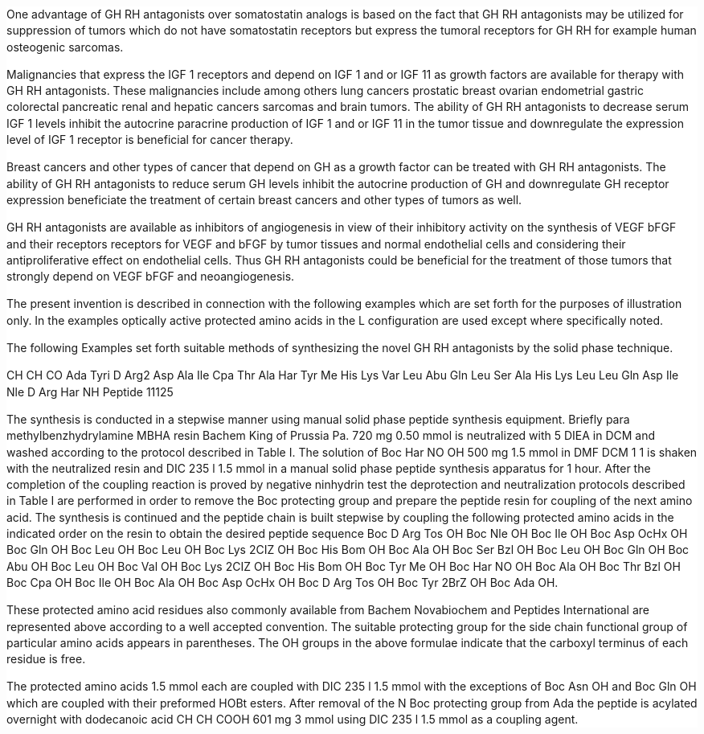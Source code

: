 One advantage of GH RH antagonists over somatostatin analogs is based on the fact that GH RH antagonists may be utilized for suppression of tumors which do not have somatostatin receptors but express the tumoral receptors for GH RH for example human osteogenic sarcomas.

Malignancies that express the IGF 1 receptors and depend on IGF 1 and or IGF 11 as growth factors are available for therapy with GH RH antagonists. These malignancies include among others lung cancers prostatic breast ovarian endometrial gastric colorectal pancreatic renal and hepatic cancers sarcomas and brain tumors. The ability of GH RH antagonists to decrease serum IGF 1 levels inhibit the autocrine paracrine production of IGF 1 and or IGF 11 in the tumor tissue and downregulate the expression level of IGF 1 receptor is beneficial for cancer therapy.

Breast cancers and other types of cancer that depend on GH as a growth factor can be treated with GH RH antagonists. The ability of GH RH antagonists to reduce serum GH levels inhibit the autocrine production of GH and downregulate GH receptor expression beneficiate the treatment of certain breast cancers and other types of tumors as well.

GH RH antagonists are available as inhibitors of angiogenesis in view of their inhibitory activity on the synthesis of VEGF bFGF and their receptors receptors for VEGF and bFGF by tumor tissues and normal endothelial cells and considering their antiproliferative effect on endothelial cells. Thus GH RH antagonists could be beneficial for the treatment of those tumors that strongly depend on VEGF bFGF and neoangiogenesis.

The present invention is described in connection with the following examples which are set forth for the purposes of illustration only. In the examples optically active protected amino acids in the L configuration are used except where specifically noted.

The following Examples set forth suitable methods of synthesizing the novel GH RH antagonists by the solid phase technique.

 CH CH CO Ada Tyri D Arg2 Asp Ala Ile Cpa Thr Ala Har Tyr Me His Lys Var Leu Abu Gln Leu Ser Ala His Lys Leu Leu Gln Asp Ile Nle D Arg Har NH Peptide 11125 

The synthesis is conducted in a stepwise manner using manual solid phase peptide synthesis equipment. Briefly para methylbenzhydrylamine MBHA resin Bachem King of Prussia Pa. 720 mg 0.50 mmol is neutralized with 5 DIEA in DCM and washed according to the protocol described in Table I. The solution of Boc Har NO OH 500 mg 1.5 mmol in DMF DCM 1 1 is shaken with the neutralized resin and DIC 235 l 1.5 mmol in a manual solid phase peptide synthesis apparatus for 1 hour. After the completion of the coupling reaction is proved by negative ninhydrin test the deprotection and neutralization protocols described in Table I are performed in order to remove the Boc protecting group and prepare the peptide resin for coupling of the next amino acid. The synthesis is continued and the peptide chain is built stepwise by coupling the following protected amino acids in the indicated order on the resin to obtain the desired peptide sequence Boc D Arg Tos OH Boc Nle OH Boc Ile OH Boc Asp OcHx OH Boc Gln OH Boc Leu OH Boc Leu OH Boc Lys 2CIZ OH Boc His Bom OH Boc Ala OH Boc Ser Bzl OH Boc Leu OH Boc Gln OH Boc Abu OH Boc Leu OH Boc Val OH Boc Lys 2CIZ OH Boc His Bom OH Boc Tyr Me OH Boc Har NO OH Boc Ala OH Boc Thr Bzl OH Boc Cpa OH Boc Ile OH Boc Ala OH Boc Asp OcHx OH Boc D Arg Tos OH Boc Tyr 2BrZ OH Boc Ada OH.

These protected amino acid residues also commonly available from Bachem Novabiochem and Peptides International are represented above according to a well accepted convention. The suitable protecting group for the side chain functional group of particular amino acids appears in parentheses. The OH groups in the above formulae indicate that the carboxyl terminus of each residue is free.

The protected amino acids 1.5 mmol each are coupled with DIC 235 l 1.5 mmol with the exceptions of Boc Asn OH and Boc Gln OH which are coupled with their preformed HOBt esters. After removal of the N Boc protecting group from Ada the peptide is acylated overnight with dodecanoic acid CH CH COOH 601 mg 3 mmol using DIC 235 l 1.5 mmol as a coupling agent.

